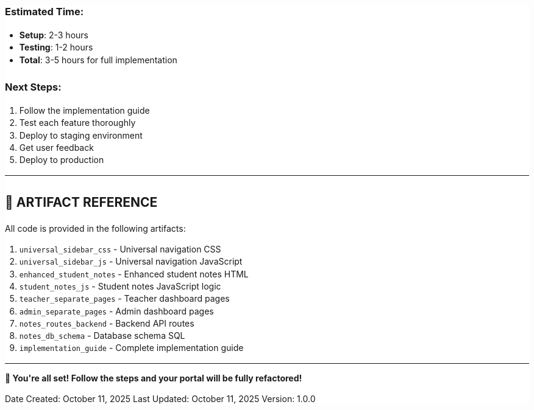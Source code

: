 ### Estimated Time:
- **Setup**: 2-3 hours
- **Testing**: 1-2 hours
- **Total**: 3-5 hours for full implementation

### Next Steps:
1. Follow the implementation guide
2. Test each feature thoroughly
3. Deploy to staging environment
4. Get user feedback
5. Deploy to production

---

## 📄 ARTIFACT REFERENCE

All code is provided in the following artifacts:
1. `universal_sidebar_css` - Universal navigation CSS
2. `universal_sidebar_js` - Universal navigation JavaScript
3. `enhanced_student_notes` - Enhanced student notes HTML
4. `student_notes_js` - Student notes JavaScript logic
5. `teacher_separate_pages` - Teacher dashboard pages
6. `admin_separate_pages` - Admin dashboard pages
7. `notes_routes_backend` - Backend API routes
8. `notes_db_schema` - Database schema SQL
9. `implementation_guide` - Complete implementation guide

---

**🎉 You're all set! Follow the steps and your portal will be fully refactored!**

Date Created: October 11, 2025
Last Updated: October 11, 2025
Version: 1.0.0
